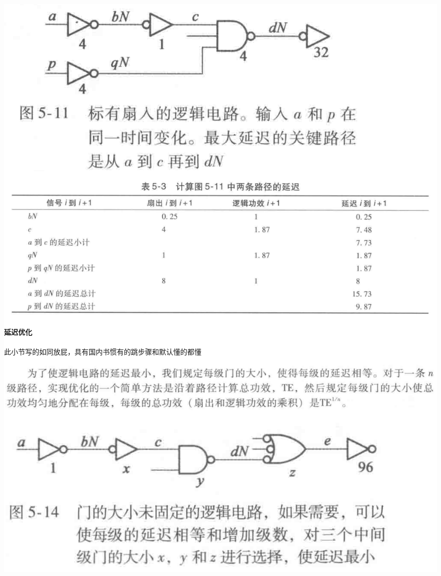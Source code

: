 ![](image/image_ZUxB91aJIx.png)

![](image/image_kMVVseAWw9.png)

#### 延迟优化

此小节写的如同放屁，具有国内书惯有的跳步骤和默认懂的都懂

![](image/image_711ash7Wq0.png)

![](image/image_Vj_3V4sMpd.png)
